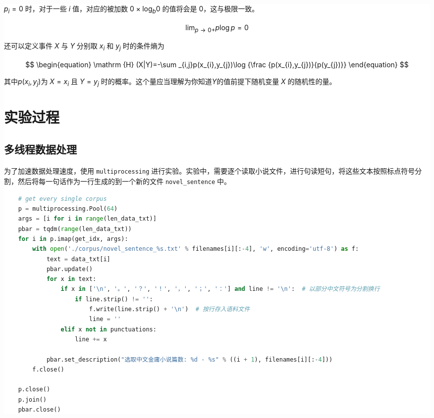 $p_i = 0$ 时，对于一些 $i$ 值，对应的被加数 $0\times \log_b 0$ 的值将会是 0，这与极限一致。


$$
\begin{equation}
\lim _{p\to 0+}p\log p=0
\end{equation}
$$


还可以定义事件 $X$ 与 $Y$ 分别取 $x_i$ 和 $y_j$ 时的条件熵为


$$
\begin{equation}
 \mathrm {H} (X|Y)=-\sum _{i,j}p(x_{i},y_{j})\log {\frac {p(x_{i},y_{j})}{p(y_{j})}}
\end{equation}
$$


其中$p(x_i, y_j)$为 $X = x_i$ 且 $Y = y_j$ 时的概率。这个量应当理解为你知道$Y$的值前提下随机变量 $X$ 的随机性的量。

# 实验过程

## 多线程数据处理

为了加速数据处理速度，使用 `multiprocessing` 进行实验。实验中，需要逐个读取小说文件，进行句读短句，将这些文本按照标点符号分割，然后将每一句话作为一行生成的到一个新的文件 `novel_sentence` 中。

```python
    # get every single corpus
    p = multiprocessing.Pool(64)
    args = [i for i in range(len_data_txt)]
    pbar = tqdm(range(len_data_txt))
    for i in p.imap(get_idx, args):
        with open('./corpus/novel_sentence_%s.txt' % filenames[i][:-4], 'w', encoding='utf-8') as f:
            text = data_txt[i]
            pbar.update()
            for x in text:
                if x in ['\n', '。', '？', '！', '，', '；', '：'] and line != '\n':  # 以部分中文符号为分割换行
                    if line.strip() != '':
                        f.write(line.strip() + '\n')  # 按行存入语料文件
                        line = ''
                elif x not in punctuations:
                    line += x

            pbar.set_description("选取中文金庸小说篇数: %d - %s" % ((i + 1), filenames[i][:-4]))
        f.close()

    p.close()
    p.join()
    pbar.close()
```
